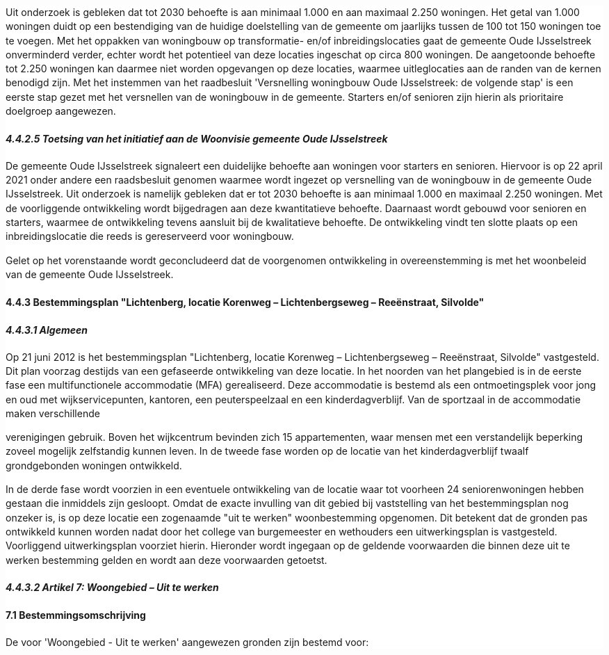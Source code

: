 Uit onderzoek is gebleken dat tot 2030 behoefte is aan minimaal 1.000 en aan maximaal 2.250 woningen. Het getal van 1.000 woningen duidt op een bestendiging van de huidige doelstelling van de gemeente om jaarlijks tussen de 100 tot 150 woningen toe te voegen. Met het oppakken van woningbouw op transformatie- en/of inbreidingslocaties gaat de gemeente Oude IJsselstreek onverminderd verder, echter wordt het potentieel van deze locaties ingeschat op circa 800 woningen. De aangetoonde behoefte tot 2.250 woningen kan daarmee niet worden opgevangen op deze locaties, waarmee uitleglocaties aan de randen van de kernen benodigd zijn. Met het instemmen van het raadbesluit 'Versnelling woningbouw Oude IJsselstreek: de volgende stap' is een eerste stap gezet met het versnellen van de woningbouw in de gemeente. Starters en/of senioren zijn hierin als prioritaire doelgroep aangewezen.

#### *4.4.2.5 Toetsing van het initiatief aan de Woonvisie gemeente Oude IJsselstreek*

De gemeente Oude IJsselstreek signaleert een duidelijke behoefte aan woningen voor starters en senioren. Hiervoor is op 22 april 2021 onder andere een raadsbesluit genomen waarmee wordt ingezet op versnelling van de woningbouw in de gemeente Oude IJsselstreek. Uit onderzoek is namelijk gebleken dat er tot 2030 behoefte is aan minimaal 1.000 en maximaal 2.250 woningen. Met de voorliggende ontwikkeling wordt bijgedragen aan deze kwantitatieve behoefte. Daarnaast wordt gebouwd voor senioren en starters, waarmee de ontwikkeling tevens aansluit bij de kwalitatieve behoefte. De ontwikkeling vindt ten slotte plaats op een inbreidingslocatie die reeds is gereserveerd voor woningbouw.

Gelet op het vorenstaande wordt geconcludeerd dat de voorgenomen ontwikkeling in overeenstemming is met het woonbeleid van de gemeente Oude IJsselstreek.

#### **4.4.3 Bestemmingsplan "Lichtenberg, locatie Korenweg – Lichtenbergseweg – Reeënstraat, Silvolde"**

#### *4.4.3.1 Algemeen*

Op 21 juni 2012 is het bestemmingsplan "Lichtenberg, locatie Korenweg – Lichtenbergseweg – Reeënstraat, Silvolde" vastgesteld. Dit plan voorzag destijds van een gefaseerde ontwikkeling van deze locatie. In het noorden van het plangebied is in de eerste fase een multifunctionele accommodatie (MFA) gerealiseerd. Deze accommodatie is bestemd als een ontmoetingsplek voor jong en oud met wijkservicepunten, kantoren, een peuterspeelzaal en een kinderdagverblijf. Van de sportzaal in de accommodatie maken verschillende

verenigingen gebruik. Boven het wijkcentrum bevinden zich 15 appartementen, waar mensen met een verstandelijk beperking zoveel mogelijk zelfstandig kunnen leven. In de tweede fase worden op de locatie van het kinderdagverblijf twaalf grondgebonden woningen ontwikkeld.

In de derde fase wordt voorzien in een eventuele ontwikkeling van de locatie waar tot voorheen 24 seniorenwoningen hebben gestaan die inmiddels zijn gesloopt. Omdat de exacte invulling van dit gebied bij vaststelling van het bestemmingsplan nog onzeker is, is op deze locatie een zogenaamde "uit te werken" woonbestemming opgenomen. Dit betekent dat de gronden pas ontwikkeld kunnen worden nadat door het college van burgemeester en wethouders een uitwerkingsplan is vastgesteld. Voorliggend uitwerkingsplan voorziet hierin. Hieronder wordt ingegaan op de geldende voorwaarden die binnen deze uit te werken bestemming gelden en wordt aan deze voorwaarden getoetst.

#### *4.4.3.2 Artikel 7: Woongebied – Uit te werken*

#### **7.1 Bestemmingsomschrijving**

De voor 'Woongebied - Uit te werken' aangewezen gronden zijn bestemd voor:
